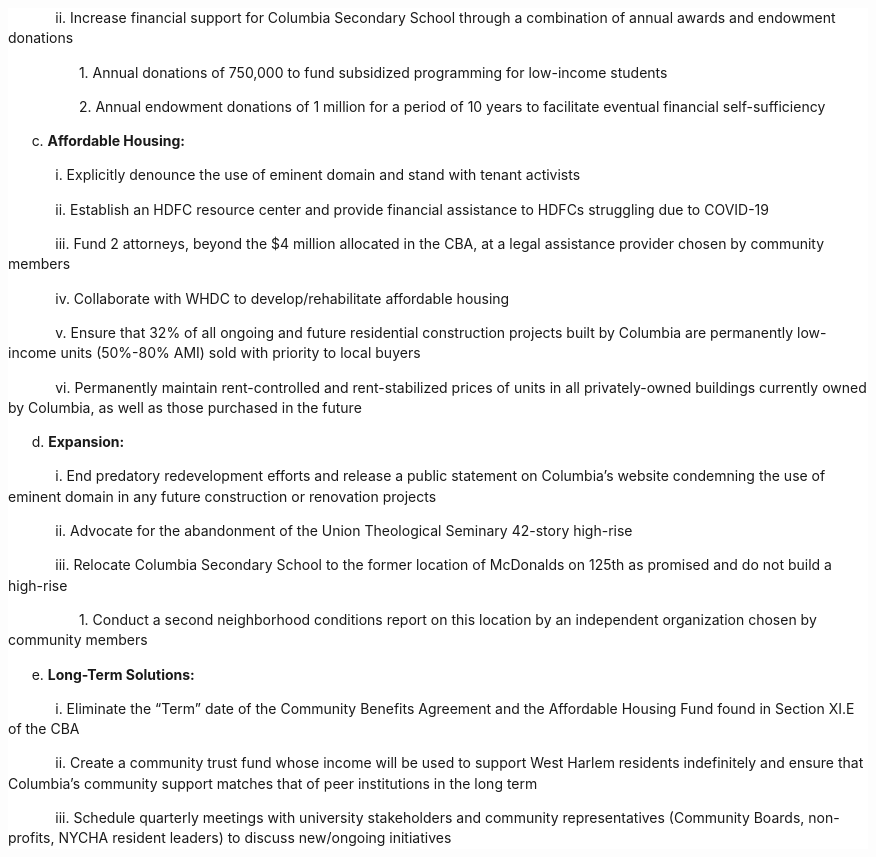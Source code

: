 &nbsp;&nbsp;&nbsp;&nbsp;&nbsp;&nbsp;&nbsp;&nbsp;&nbsp;&nbsp;&nbsp;&nbsp;ii. Increase financial support for Columbia Secondary School through a combination of annual awards and endowment donations

 &nbsp;&nbsp;&nbsp;&nbsp;&nbsp;&nbsp;&nbsp;&nbsp;&nbsp;&nbsp;&nbsp;&nbsp;&nbsp;&nbsp;&nbsp;&nbsp;&nbsp;&nbsp;1. Annual donations of 750,000 to fund subsidized programming for low-income students
 
  &nbsp;&nbsp;&nbsp;&nbsp;&nbsp;&nbsp;&nbsp;&nbsp;&nbsp;&nbsp;&nbsp;&nbsp;&nbsp;&nbsp;&nbsp;&nbsp;&nbsp;&nbsp;2. Annual endowment donations of 1 million for a period of 10 years to facilitate eventual financial self-sufficiency
  
&nbsp;&nbsp;&nbsp;&nbsp;&nbsp;&nbsp;c. **Affordable Housing:**

&nbsp;&nbsp;&nbsp;&nbsp;&nbsp;&nbsp;&nbsp;&nbsp;&nbsp;&nbsp;&nbsp;&nbsp;i. Explicitly denounce the use of eminent domain and stand with tenant activists

&nbsp;&nbsp;&nbsp;&nbsp;&nbsp;&nbsp;&nbsp;&nbsp;&nbsp;&nbsp;&nbsp;&nbsp;ii. Establish an HDFC resource center and provide financial assistance to HDFCs struggling due to COVID-19

&nbsp;&nbsp;&nbsp;&nbsp;&nbsp;&nbsp;&nbsp;&nbsp;&nbsp;&nbsp;&nbsp;&nbsp;iii. Fund 2 attorneys, beyond the $4 million allocated in the CBA, at a legal assistance provider chosen by community members

&nbsp;&nbsp;&nbsp;&nbsp;&nbsp;&nbsp;&nbsp;&nbsp;&nbsp;&nbsp;&nbsp;&nbsp;iv. Collaborate with WHDC to develop/rehabilitate affordable housing

&nbsp;&nbsp;&nbsp;&nbsp;&nbsp;&nbsp;&nbsp;&nbsp;&nbsp;&nbsp;&nbsp;&nbsp;v. Ensure that 32% of all ongoing and future residential construction projects built by Columbia are permanently low-income units (50%-80% AMI) sold with priority to local buyers

&nbsp;&nbsp;&nbsp;&nbsp;&nbsp;&nbsp;&nbsp;&nbsp;&nbsp;&nbsp;&nbsp;&nbsp;vi. Permanently maintain rent-controlled and rent-stabilized prices of units in all privately-owned buildings currently owned by Columbia, as well as those purchased in the future

&nbsp;&nbsp;&nbsp;&nbsp;&nbsp;&nbsp;d. **Expansion:** 

&nbsp;&nbsp;&nbsp;&nbsp;&nbsp;&nbsp;&nbsp;&nbsp;&nbsp;&nbsp;&nbsp;&nbsp;i. End predatory redevelopment efforts and release a public statement on Columbia’s website condemning the use of eminent domain in any future construction or renovation projects

&nbsp;&nbsp;&nbsp;&nbsp;&nbsp;&nbsp;&nbsp;&nbsp;&nbsp;&nbsp;&nbsp;&nbsp;ii. Advocate for the abandonment of the Union Theological Seminary 42-story high-rise 

&nbsp;&nbsp;&nbsp;&nbsp;&nbsp;&nbsp;&nbsp;&nbsp;&nbsp;&nbsp;&nbsp;&nbsp;iii. Relocate Columbia Secondary School to the former location of McDonalds on 125th as promised and do not build a high-rise

&nbsp;&nbsp;&nbsp;&nbsp;&nbsp;&nbsp;&nbsp;&nbsp;&nbsp;&nbsp;&nbsp;&nbsp;&nbsp;&nbsp;&nbsp;&nbsp;&nbsp;&nbsp;1. Conduct a second neighborhood conditions report on this location by an independent organization chosen by community members

&nbsp;&nbsp;&nbsp;&nbsp;&nbsp;&nbsp;e. **Long-Term Solutions:**

&nbsp;&nbsp;&nbsp;&nbsp;&nbsp;&nbsp;&nbsp;&nbsp;&nbsp;&nbsp;&nbsp;&nbsp;i. Eliminate the “Term” date of the Community Benefits Agreement and the Affordable Housing Fund found in Section XI.E of the CBA

&nbsp;&nbsp;&nbsp;&nbsp;&nbsp;&nbsp;&nbsp;&nbsp;&nbsp;&nbsp;&nbsp;&nbsp;ii. Create a community trust fund whose income will be used to support West Harlem residents indefinitely and ensure that Columbia’s community support matches that of peer institutions in the long term 

&nbsp;&nbsp;&nbsp;&nbsp;&nbsp;&nbsp;&nbsp;&nbsp;&nbsp;&nbsp;&nbsp;&nbsp;iii. Schedule quarterly meetings with university stakeholders and community representatives (Community Boards, non-profits, NYCHA resident leaders) to discuss new/ongoing initiatives
